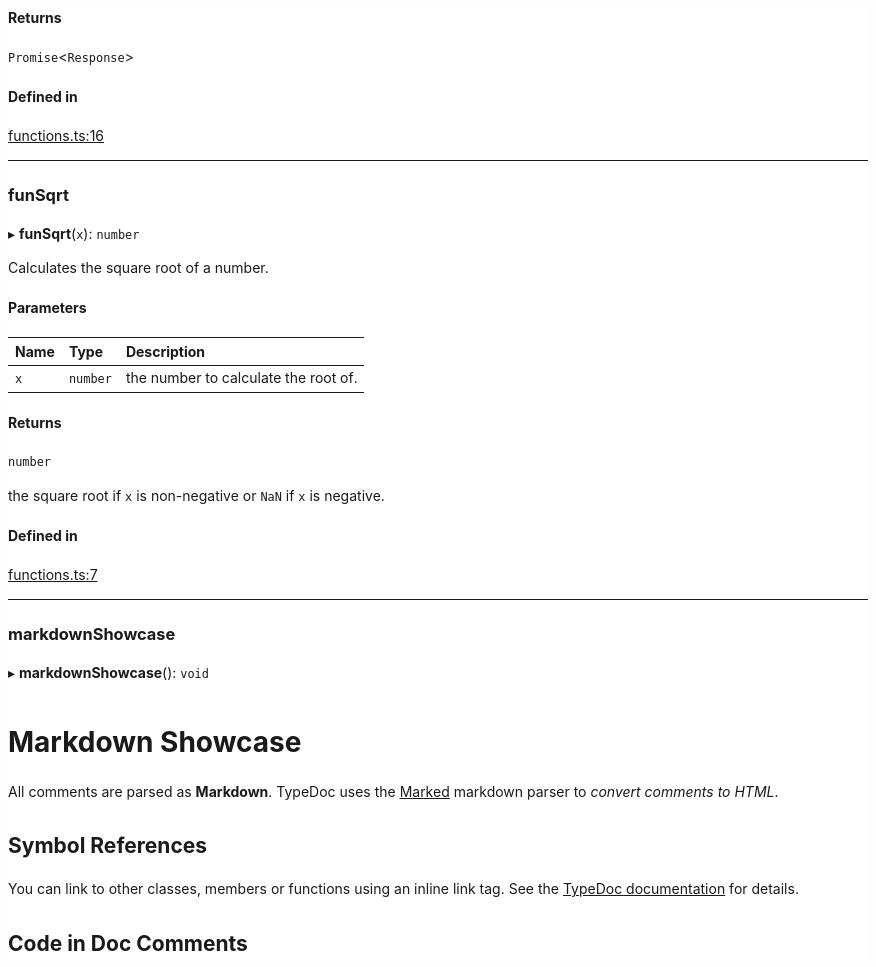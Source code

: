 #### Returns

`Promise`<`Response`\>

#### Defined in

[functions.ts:16](https://github.com/JiaojSun/react-vite-federation-back-app/blob/e7bd690/src/typedoc/functions.ts#L16)

___

### funSqrt

▸ **funSqrt**(`x`): `number`

Calculates the square root of a number.

#### Parameters

| Name | Type | Description |
| :------ | :------ | :------ |
| `x` | `number` | the number to calculate the root of. |

#### Returns

`number`

the square root if `x` is non-negative or `NaN` if `x` is negative.

#### Defined in

[functions.ts:7](https://github.com/JiaojSun/react-vite-federation-back-app/blob/e7bd690/src/typedoc/functions.ts#L7)

___

### markdownShowcase

▸ **markdownShowcase**(): `void`

# Markdown Showcase

All comments are parsed as **Markdown**. TypeDoc uses the
[Marked](https://github.com/markedjs/marked) markdown parser to _convert
comments to HTML_.

## Symbol References

You can link to other classes, members or functions using an inline link tag. See the [TypeDoc
documentation](https://typedoc.org/tags/link/) for
details.

## Code in Doc Comments

